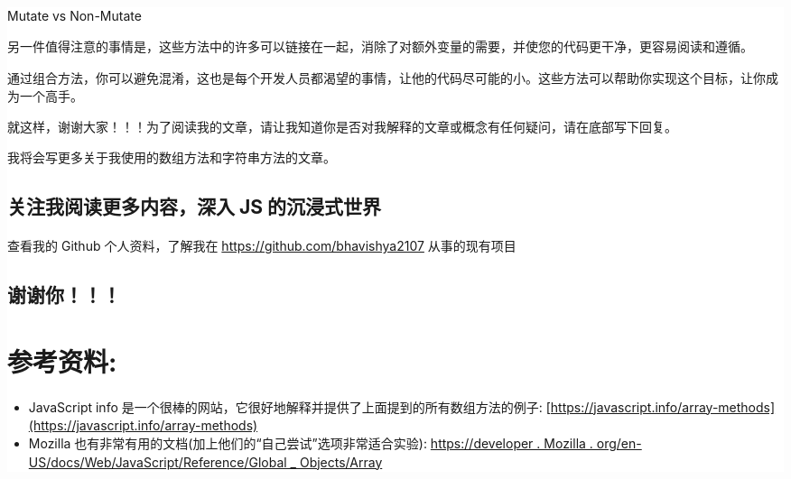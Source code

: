Mutate vs Non-Mutate

另一件值得注意的事情是，这些方法中的许多可以链接在一起，消除了对额外变量的需要，并使您的代码更干净，更容易阅读和遵循。

通过组合方法，你可以避免混淆，这也是每个开发人员都渴望的事情，让他的代码尽可能的小。这些方法可以帮助你实现这个目标，让你成为一个高手。

就这样，谢谢大家！！！为了阅读我的文章，请让我知道你是否对我解释的文章或概念有任何疑问，请在底部写下回复。

我将会写更多关于我使用的数组方法和字符串方法的文章。

## 关注我阅读更多内容，深入 JS 的沉浸式世界

查看我的 Github 个人资料，了解我在 https://github.com/bhavishya2107
从事的现有项目

## **谢谢你！！！**

# 参考资料:

*   JavaScript info 是一个很棒的网站，它很好地解释并提供了上面提到的所有数组方法的例子:
    [https://javascript.info/array-methods](https://javascript.info/array-methods)
*   Mozilla 也有非常有用的文档(加上他们的“自己尝试”选项非常适合实验):
    [https://developer . Mozilla . org/en-US/docs/Web/JavaScript/Reference/Global _ Objects/Array](https://developer.mozilla.org/en-US/docs/Web/JavaScript/Reference/Global_Objects/Array)